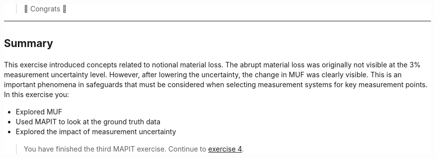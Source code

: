 > :tada: Congrats :tada:

---

## Summary

This exercise introduced concepts related to notional material loss. The abrupt material loss was originally not visible at the 3% measurement uncertainty level. However, after lowering the uncertainty, the change in MUF was clearly visible. This is an important phenomena in safeguards that must be considered when selecting measurement systems for key measurement points. In this exercise you:

* Explored MUF
* Used MAPIT to look at the ground truth data
* Explored the impact of measurement uncertainty

> You have finished the third MAPIT exercise. Continue to [exercise 4](exercise4.md).
